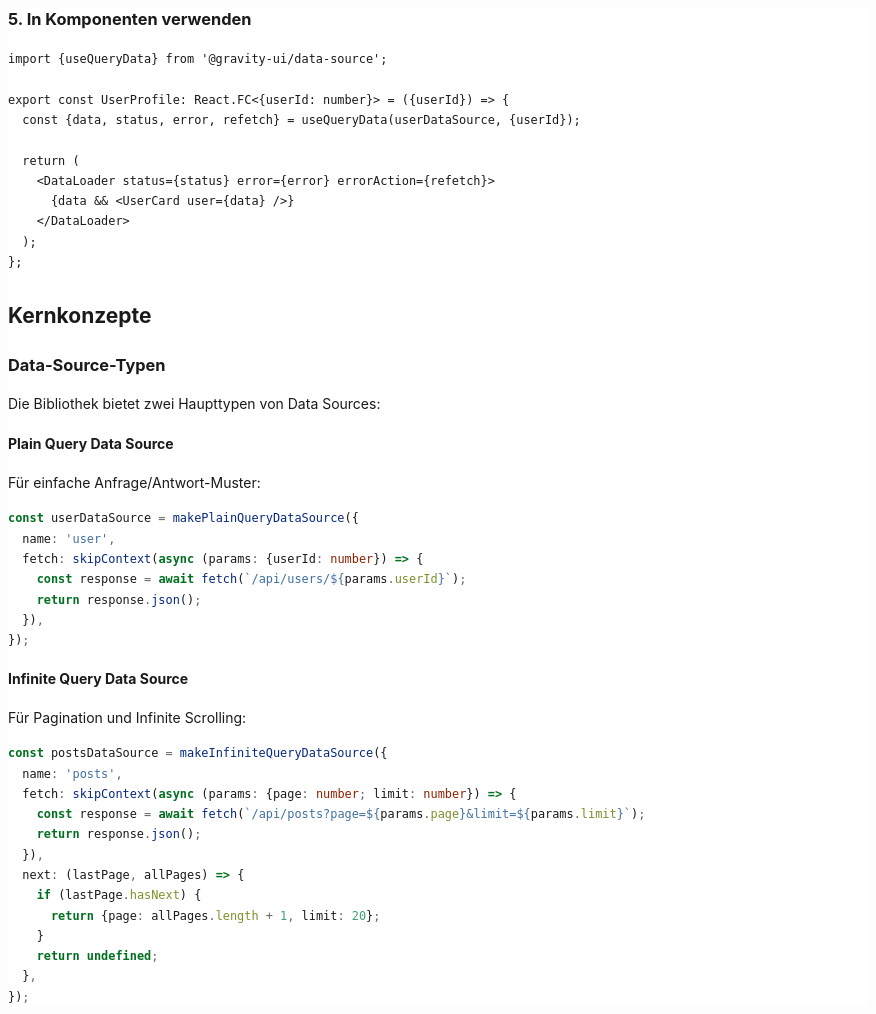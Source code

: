 ```ts
```

### 5. In Komponenten verwenden

```tsx
import {useQueryData} from '@gravity-ui/data-source';

export const UserProfile: React.FC<{userId: number}> = ({userId}) => {
  const {data, status, error, refetch} = useQueryData(userDataSource, {userId});

  return (
    <DataLoader status={status} error={error} errorAction={refetch}>
      {data && <UserCard user={data} />}
    </DataLoader>
  );
};
```

## Kernkonzepte

### Data-Source-Typen

Die Bibliothek bietet zwei Haupttypen von Data Sources:

#### Plain Query Data Source

Für einfache Anfrage/Antwort-Muster:

```ts
const userDataSource = makePlainQueryDataSource({
  name: 'user',
  fetch: skipContext(async (params: {userId: number}) => {
    const response = await fetch(`/api/users/${params.userId}`);
    return response.json();
  }),
});
```

#### Infinite Query Data Source

Für Pagination und Infinite Scrolling:

```ts
const postsDataSource = makeInfiniteQueryDataSource({
  name: 'posts',
  fetch: skipContext(async (params: {page: number; limit: number}) => {
    const response = await fetch(`/api/posts?page=${params.page}&limit=${params.limit}`);
    return response.json();
  }),
  next: (lastPage, allPages) => {
    if (lastPage.hasNext) {
      return {page: allPages.length + 1, limit: 20};
    }
    return undefined;
  },
});
```

